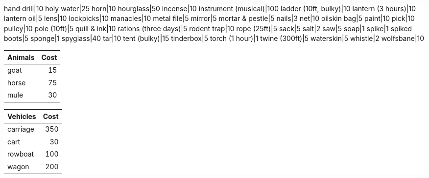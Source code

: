 hand drill|10
holy water|25
horn|10
hourglass|50
incense|10
instrument (musical)|100
ladder (10ft, bulky)|10
lantern (3 hours)|10
lantern oil|5
lens|10
lockpicks|10
manacles|10
metal file|5
mirror|5
mortar & pestle|5
nails|3
net|10
oilskin bag|5
paint|10
pick|10
pulley|10
pole (10ft)|5
quill & ink|10
rations (three days)|5
rodent trap|10
rope (25ft)|5
sack|5
salt|2
saw|5
soap|1
spike|1
spiked boots|5
sponge|1
spyglass|40
tar|10
tent (bulky)|15
tinderbox|5
torch (1 hour)|1
twine (300ft)|5
waterskin|5
whistle|2
wolfsbane|10

Animals|Cost
:--|--:
goat|15
horse|75
mule|30

Vehicles|Cost
:--|--:
carriage|350
cart|30
rowboat|100
wagon|200
